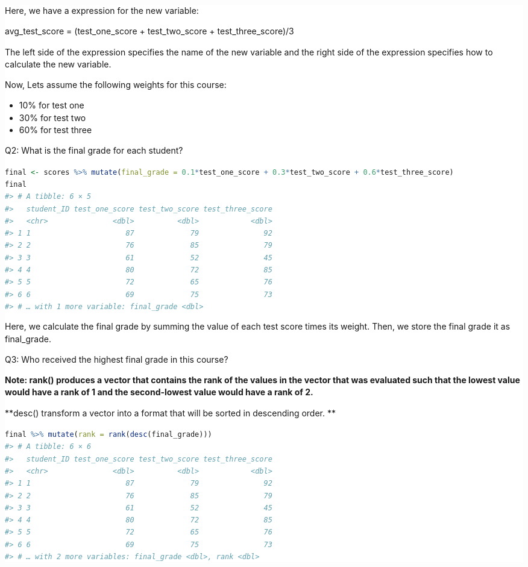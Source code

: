 Here, we have a expression for the new variable: 

avg_test_score = (test_one_score + test_two_score + test_three_score)/3 

The left side of the expression specifies the name of the new variable and the right side of the expression specifies how to calculate the new variable.  

Now, Lets assume the following weights for this course:

* 10% for test one
* 30% for test two 
* 60% for test three

Q2: What is the final grade for each student?


```r
final <- scores %>% mutate(final_grade = 0.1*test_one_score + 0.3*test_two_score + 0.6*test_three_score)
final
#> # A tibble: 6 × 5
#>   student_ID test_one_score test_two_score test_three_score
#>   <chr>               <dbl>          <dbl>            <dbl>
#> 1 1                      87             79               92
#> 2 2                      76             85               79
#> 3 3                      61             52               45
#> 4 4                      80             72               85
#> 5 5                      72             65               76
#> 6 6                      69             75               73
#> # … with 1 more variable: final_grade <dbl>
```

Here, we calculate the final grade by summing the value of each test score times its weight. Then, we store the final grade it as final_grade. 

Q3: Who received the highest final grade in this course?

**Note: rank() produces a vector that contains the rank of the values in the vector that was evaluated such that the lowest value would have a rank of 1 and the second-lowest value would have a rank of 2.**

**desc() transform a vector into a format that will be sorted in descending order. **


```r
final %>% mutate(rank = rank(desc(final_grade)))
#> # A tibble: 6 × 6
#>   student_ID test_one_score test_two_score test_three_score
#>   <chr>               <dbl>          <dbl>            <dbl>
#> 1 1                      87             79               92
#> 2 2                      76             85               79
#> 3 3                      61             52               45
#> 4 4                      80             72               85
#> 5 5                      72             65               76
#> 6 6                      69             75               73
#> # … with 2 more variables: final_grade <dbl>, rank <dbl>
```
